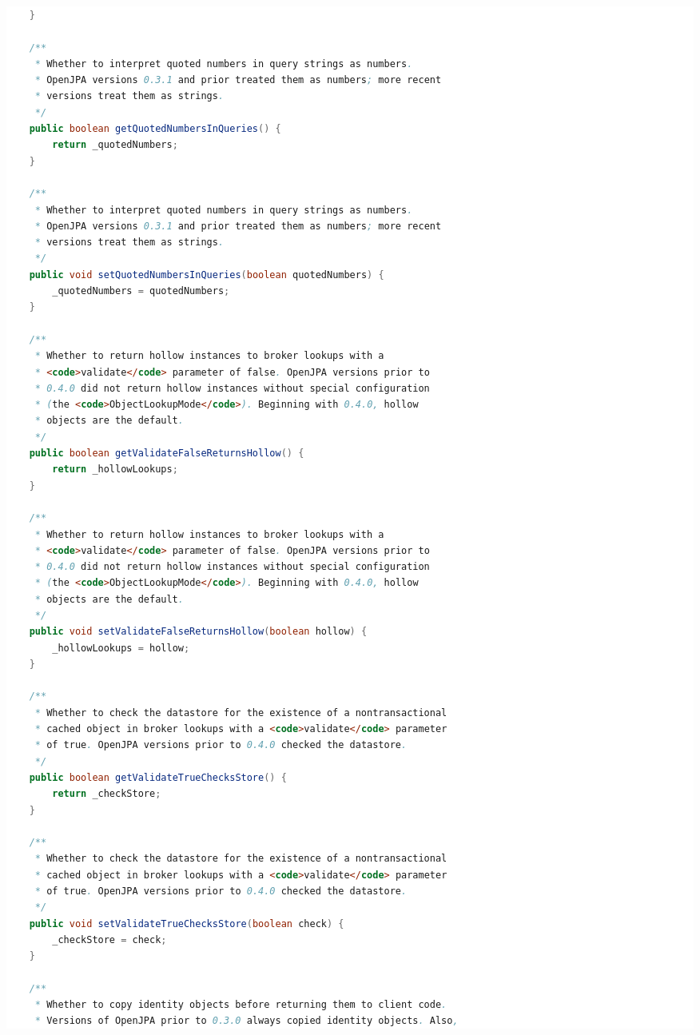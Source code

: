 ```java
    }

    /**
     * Whether to interpret quoted numbers in query strings as numbers.
     * OpenJPA versions 0.3.1 and prior treated them as numbers; more recent
     * versions treat them as strings.
     */
    public boolean getQuotedNumbersInQueries() {
        return _quotedNumbers;
    }

    /**
     * Whether to interpret quoted numbers in query strings as numbers.
     * OpenJPA versions 0.3.1 and prior treated them as numbers; more recent
     * versions treat them as strings.
     */
    public void setQuotedNumbersInQueries(boolean quotedNumbers) {
        _quotedNumbers = quotedNumbers;
    }

    /**
     * Whether to return hollow instances to broker lookups with a
     * <code>validate</code> parameter of false. OpenJPA versions prior to
     * 0.4.0 did not return hollow instances without special configuration
     * (the <code>ObjectLookupMode</code>). Beginning with 0.4.0, hollow
     * objects are the default.
     */
    public boolean getValidateFalseReturnsHollow() {
        return _hollowLookups;
    }

    /**
     * Whether to return hollow instances to broker lookups with a
     * <code>validate</code> parameter of false. OpenJPA versions prior to
     * 0.4.0 did not return hollow instances without special configuration
     * (the <code>ObjectLookupMode</code>). Beginning with 0.4.0, hollow
     * objects are the default.
     */
    public void setValidateFalseReturnsHollow(boolean hollow) {
        _hollowLookups = hollow;
    }

    /**
     * Whether to check the datastore for the existence of a nontransactional
     * cached object in broker lookups with a <code>validate</code> parameter
     * of true. OpenJPA versions prior to 0.4.0 checked the datastore.
     */
    public boolean getValidateTrueChecksStore() {
        return _checkStore;
    }

    /**
     * Whether to check the datastore for the existence of a nontransactional
     * cached object in broker lookups with a <code>validate</code> parameter
     * of true. OpenJPA versions prior to 0.4.0 checked the datastore.
     */
    public void setValidateTrueChecksStore(boolean check) {
        _checkStore = check;
    }

    /**
     * Whether to copy identity objects before returning them to client code.
     * Versions of OpenJPA prior to 0.3.0 always copied identity objects. Also,
```